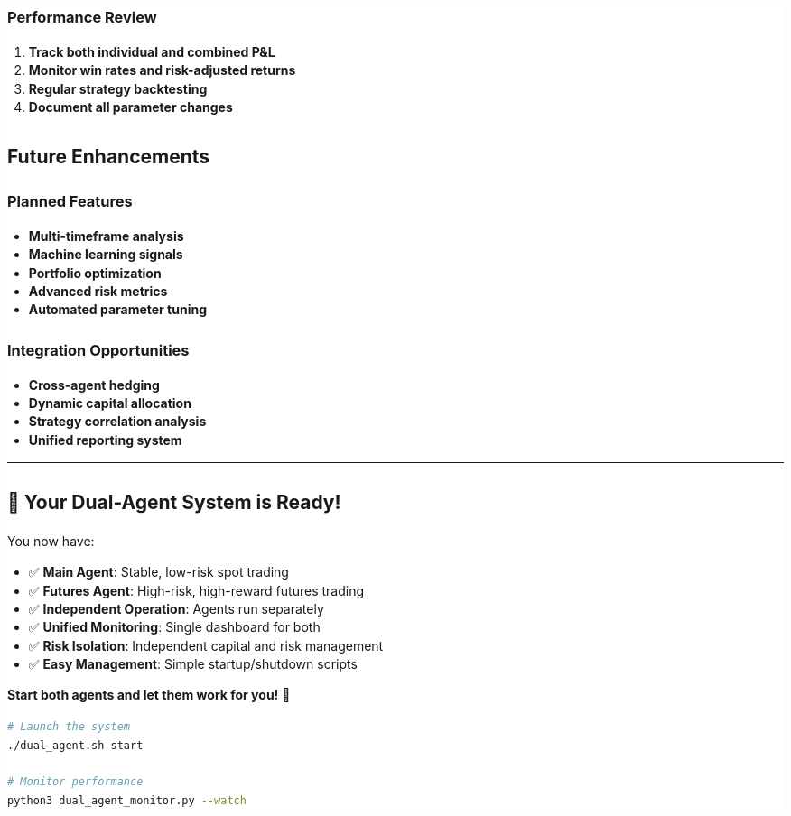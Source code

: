 ### Performance Review
1. **Track both individual and combined P&L**
2. **Monitor win rates and risk-adjusted returns**
3. **Regular strategy backtesting**
4. **Document all parameter changes**

## Future Enhancements

### Planned Features
- **Multi-timeframe analysis**
- **Machine learning signals**
- **Portfolio optimization**
- **Advanced risk metrics**
- **Automated parameter tuning**

### Integration Opportunities
- **Cross-agent hedging**
- **Dynamic capital allocation**
- **Strategy correlation analysis**
- **Unified reporting system**

---

## 🎯 Your Dual-Agent System is Ready!

You now have:
- ✅ **Main Agent**: Stable, low-risk spot trading
- ✅ **Futures Agent**: High-risk, high-reward futures trading
- ✅ **Independent Operation**: Agents run separately
- ✅ **Unified Monitoring**: Single dashboard for both
- ✅ **Risk Isolation**: Independent capital and risk management
- ✅ **Easy Management**: Simple startup/shutdown scripts

**Start both agents and let them work for you!** 🚀

```bash
# Launch the system
./dual_agent.sh start

# Monitor performance
python3 dual_agent_monitor.py --watch
```
